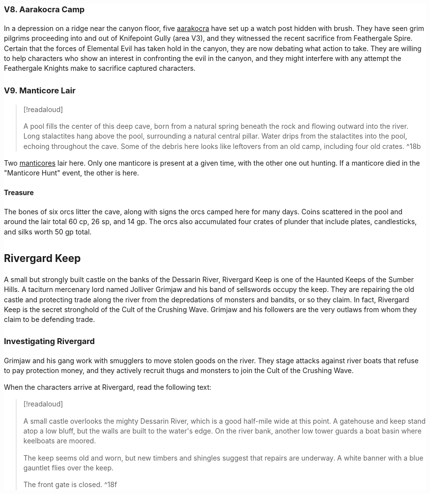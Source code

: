 ### V8. Aarakocra Camp

In a depression on a ridge near the canyon floor, five [aarakocra](Mechanics/bestiary/humanoid/aarakocra.md) have set up a watch post hidden with brush. They have seen grim pilgrims proceeding into and out of Knifepoint Gully (area V3), and they witnessed the recent sacrifice from Feathergale Spire. Certain that the forces of Elemental Evil has taken hold in the canyon, they are now debating what action to take. They are willing to help characters who show an interest in confronting the evil in the canyon, and they might interfere with any attempt the Feathergale Knights make to sacrifice captured characters.

### V9. Manticore Lair

> [!readaloud] 
> 
> A pool fills the center of this deep cave, born from a natural spring beneath the rock and flowing outward into the river. Long stalactites hang above the pool, surrounding a natural central pillar. Water drips from the stalactites into the pool, echoing throughout the cave. Some of the debris here looks like leftovers from an old camp, including four old crates.
^18b

Two [manticores](Mechanics/bestiary/monstrosity/manticore.md) lair here. Only one manticore is present at a given time, with the other one out hunting. If a manticore died in the "Manticore Hunt" event, the other is here.

#### Treasure

The bones of six orcs litter the cave, along with signs the orcs camped here for many days. Coins scattered in the pool and around the lair total 60 cp, 26 sp, and 14 gp. The orcs also accumulated four crates of plunder that include plates, candlesticks, and silks worth 50 gp total.

## Rivergard Keep

A small but strongly built castle on the banks of the Dessarin River, Rivergard Keep is one of the Haunted Keeps of the Sumber Hills. A taciturn mercenary lord named Jolliver Grimjaw and his band of sellswords occupy the keep. They are repairing the old castle and protecting trade along the river from the depredations of monsters and bandits, or so they claim. In fact, Rivergard Keep is the secret stronghold of the Cult of the Crushing Wave. Grimjaw and his followers are the very outlaws from whom they claim to be defending trade.

### Investigating Rivergard

Grimjaw and his gang work with smugglers to move stolen goods on the river. They stage attacks against river boats that refuse to pay protection money, and they actively recruit thugs and monsters to join the Cult of the Crushing Wave.

When the characters arrive at Rivergard, read the following text:

> [!readaloud] 
> 
> A small castle overlooks the mighty Dessarin River, which is a good half-mile wide at this point. A gatehouse and keep stand atop a low bluff, but the walls are built to the water's edge. On the river bank, another low tower guards a boat basin where keelboats are moored.
> 
> The keep seems old and worn, but new timbers and shingles suggest that repairs are underway. A white banner with a blue gauntlet flies over the keep.
> 
> The front gate is closed.
^18f
